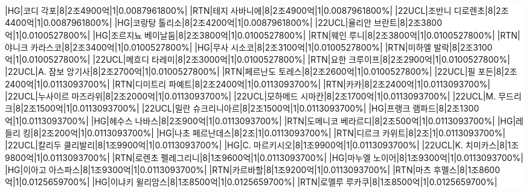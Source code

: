 |HG|코디 각포|8|2조4900억|1|0.0087961800%|
|RTN|테지 사바니에|8|2조4900억|1|0.0087961800%|
|22UCL|조반니 디로렌초|8|2조4400억|1|0.0087961800%|
|HG|코랑탕 톨리소|8|2조4200억|1|0.0087961800%|
|22UCL|율리안 브란트|8|2조3800억|1|0.0100527800%|
|HG|조르지뇨 베이날둠|8|2조3800억|1|0.0100527800%|
|RTN|웨인 루니|8|2조3800억|1|0.0100527800%|
|RTN|야니크 카라스코|8|2조3400억|1|0.0100527800%|
|HG|무사 시소코|8|2조3100억|1|0.0100527800%|
|RTN|미하엘 발락|8|2조3100억|1|0.0100527800%|
|22UCL|메흐디 타레미|8|2조3000억|1|0.0100527800%|
|RTN|요한 크루이프|8|2조2900억|1|0.0100527800%|
|22UCL|A. 잠보 앙기사|8|2조2700억|1|0.0100527800%|
|RTN|페르난도 토레스|8|2조2600억|1|0.0100527800%|
|22UCL|필 포든|8|2조2400억|1|0.0113093700%|
|RTN|디미트리 파예트|8|2조2400억|1|0.0113093700%|
|RTN|카카|8|2조2400억|1|0.0113093700%|
|22UCL|누사이르 마즈라위|8|2조2000억|1|0.0113093700%|
|22UCL|모하메드 시마칸|8|2조1700억|1|0.0113093700%|
|22UCL|M. 무드리크|8|2조1500억|1|0.0113093700%|
|22UCL|밀란 슈크리니아르|8|2조1500억|1|0.0113093700%|
|HG|프랭크 램파드|8|2조1300억|1|0.0113093700%|
|HG|헤수스 나바스|8|2조900억|1|0.0113093700%|
|RTN|도메니코 베라르디|8|2조500억|1|0.0113093700%|
|HG|레들리 킹|8|2조200억|1|0.0113093700%|
|HG|나초 페르난데스|8|2조|1|0.0113093700%|
|RTN|디르크 카위트|8|2조|1|0.0113093700%|
|22UCL|칼리두 쿨리발리|8|1조9900억|1|0.0113093700%|
|HG|C. 마르키시오|8|1조9900억|1|0.0113093700%|
|22UCL|K. 치미카스|8|1조9800억|1|0.0113093700%|
|RTN|로렌초 펠레그리니|8|1조9600억|1|0.0113093700%|
|HG|마누엘 노이어|8|1조9300억|1|0.0113093700%|
|HG|이아고 아스파스|8|1조9300억|1|0.0113093700%|
|RTN|카르바할|8|1조9200억|1|0.0113093700%|
|RTN|마츠 후멜스|8|1조8600억|1|0.0125659700%|
|HG|이냐키 윌리암스|8|1조8500억|1|0.0125659700%|
|RTN|로멜루 루카쿠|8|1조8500억|1|0.0125659700%|
